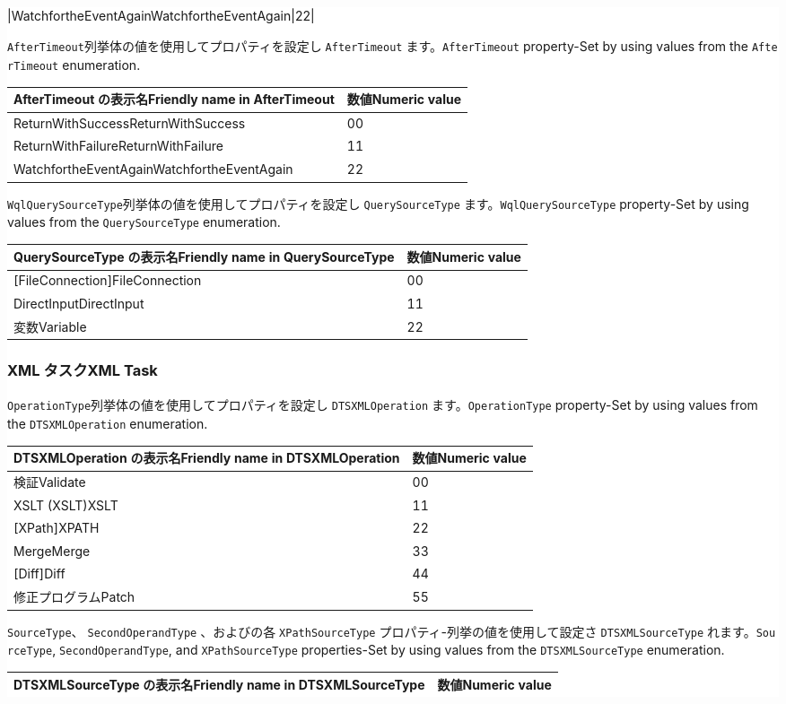 |<span data-ttu-id="bc0ae-521">WatchfortheEventAgain</span><span class="sxs-lookup"><span data-stu-id="bc0ae-521">WatchfortheEventAgain</span></span>|<span data-ttu-id="bc0ae-522">2</span><span class="sxs-lookup"><span data-stu-id="bc0ae-522">2</span></span>|  
  
 <span data-ttu-id="bc0ae-523">`AfterTimeout`列挙体の値を使用してプロパティを設定し `AfterTimeout` ます。</span><span class="sxs-lookup"><span data-stu-id="bc0ae-523">`AfterTimeout` property-Set by using values from the `AfterTimeout` enumeration.</span></span>  
  
|<span data-ttu-id="bc0ae-524">AfterTimeout の表示名</span><span class="sxs-lookup"><span data-stu-id="bc0ae-524">Friendly name in AfterTimeout</span></span>|<span data-ttu-id="bc0ae-525">数値</span><span class="sxs-lookup"><span data-stu-id="bc0ae-525">Numeric value</span></span>|  
|-----------------------------------|-------------------|  
|<span data-ttu-id="bc0ae-526">ReturnWithSuccess</span><span class="sxs-lookup"><span data-stu-id="bc0ae-526">ReturnWithSuccess</span></span>|<span data-ttu-id="bc0ae-527">0</span><span class="sxs-lookup"><span data-stu-id="bc0ae-527">0</span></span>|  
|<span data-ttu-id="bc0ae-528">ReturnWithFailure</span><span class="sxs-lookup"><span data-stu-id="bc0ae-528">ReturnWithFailure</span></span>|<span data-ttu-id="bc0ae-529">1</span><span class="sxs-lookup"><span data-stu-id="bc0ae-529">1</span></span>|  
|<span data-ttu-id="bc0ae-530">WatchfortheEventAgain</span><span class="sxs-lookup"><span data-stu-id="bc0ae-530">WatchfortheEventAgain</span></span>|<span data-ttu-id="bc0ae-531">2</span><span class="sxs-lookup"><span data-stu-id="bc0ae-531">2</span></span>|  
  
 <span data-ttu-id="bc0ae-532">`WqlQuerySourceType`列挙体の値を使用してプロパティを設定し `QuerySourceType` ます。</span><span class="sxs-lookup"><span data-stu-id="bc0ae-532">`WqlQuerySourceType` property-Set by using values from the `QuerySourceType` enumeration.</span></span>  
  
|<span data-ttu-id="bc0ae-533">QuerySourceType の表示名</span><span class="sxs-lookup"><span data-stu-id="bc0ae-533">Friendly name in QuerySourceType</span></span>|<span data-ttu-id="bc0ae-534">数値</span><span class="sxs-lookup"><span data-stu-id="bc0ae-534">Numeric value</span></span>|  
|--------------------------------------|-------------------|  
|<span data-ttu-id="bc0ae-535">[FileConnection]</span><span class="sxs-lookup"><span data-stu-id="bc0ae-535">FileConnection</span></span>|<span data-ttu-id="bc0ae-536">0</span><span class="sxs-lookup"><span data-stu-id="bc0ae-536">0</span></span>|  
|<span data-ttu-id="bc0ae-537">DirectInput</span><span class="sxs-lookup"><span data-stu-id="bc0ae-537">DirectInput</span></span>|<span data-ttu-id="bc0ae-538">1</span><span class="sxs-lookup"><span data-stu-id="bc0ae-538">1</span></span>|  
|<span data-ttu-id="bc0ae-539">変数</span><span class="sxs-lookup"><span data-stu-id="bc0ae-539">Variable</span></span>|<span data-ttu-id="bc0ae-540">2</span><span class="sxs-lookup"><span data-stu-id="bc0ae-540">2</span></span>|  
  
### <a name="xml-task"></a><span data-ttu-id="bc0ae-541">XML タスク</span><span class="sxs-lookup"><span data-stu-id="bc0ae-541">XML Task</span></span>  
 <span data-ttu-id="bc0ae-542">`OperationType`列挙体の値を使用してプロパティを設定し `DTSXMLOperation` ます。</span><span class="sxs-lookup"><span data-stu-id="bc0ae-542">`OperationType` property-Set by using values from the `DTSXMLOperation` enumeration.</span></span>  
  
|<span data-ttu-id="bc0ae-543">DTSXMLOperation の表示名</span><span class="sxs-lookup"><span data-stu-id="bc0ae-543">Friendly name in DTSXMLOperation</span></span>|<span data-ttu-id="bc0ae-544">数値</span><span class="sxs-lookup"><span data-stu-id="bc0ae-544">Numeric value</span></span>|  
|--------------------------------------|-------------------|  
|<span data-ttu-id="bc0ae-545">検証</span><span class="sxs-lookup"><span data-stu-id="bc0ae-545">Validate</span></span>|<span data-ttu-id="bc0ae-546">0</span><span class="sxs-lookup"><span data-stu-id="bc0ae-546">0</span></span>|  
|<span data-ttu-id="bc0ae-547">XSLT (XSLT)</span><span class="sxs-lookup"><span data-stu-id="bc0ae-547">XSLT</span></span>|<span data-ttu-id="bc0ae-548">1</span><span class="sxs-lookup"><span data-stu-id="bc0ae-548">1</span></span>|  
|<span data-ttu-id="bc0ae-549">[XPath]</span><span class="sxs-lookup"><span data-stu-id="bc0ae-549">XPATH</span></span>|<span data-ttu-id="bc0ae-550">2</span><span class="sxs-lookup"><span data-stu-id="bc0ae-550">2</span></span>|  
|<span data-ttu-id="bc0ae-551">Merge</span><span class="sxs-lookup"><span data-stu-id="bc0ae-551">Merge</span></span>|<span data-ttu-id="bc0ae-552">3</span><span class="sxs-lookup"><span data-stu-id="bc0ae-552">3</span></span>|  
|<span data-ttu-id="bc0ae-553">[Diff]</span><span class="sxs-lookup"><span data-stu-id="bc0ae-553">Diff</span></span>|<span data-ttu-id="bc0ae-554">4</span><span class="sxs-lookup"><span data-stu-id="bc0ae-554">4</span></span>|  
|<span data-ttu-id="bc0ae-555">修正プログラム</span><span class="sxs-lookup"><span data-stu-id="bc0ae-555">Patch</span></span>|<span data-ttu-id="bc0ae-556">5</span><span class="sxs-lookup"><span data-stu-id="bc0ae-556">5</span></span>|  
  
 <span data-ttu-id="bc0ae-557">`SourceType`、 `SecondOperandType` 、およびの各 `XPathSourceType` プロパティ-列挙の値を使用して設定さ `DTSXMLSourceType` れます。</span><span class="sxs-lookup"><span data-stu-id="bc0ae-557">`SourceType`, `SecondOperandType`, and `XPathSourceType` properties-Set by using values from the `DTSXMLSourceType` enumeration.</span></span>  
  
|<span data-ttu-id="bc0ae-558">DTSXMLSourceType の表示名</span><span class="sxs-lookup"><span data-stu-id="bc0ae-558">Friendly name in DTSXMLSourceType</span></span>|<span data-ttu-id="bc0ae-559">数値</span><span class="sxs-lookup"><span data-stu-id="bc0ae-559">Numeric value</span></span>|  
|---------------------------------------|-------------------|  